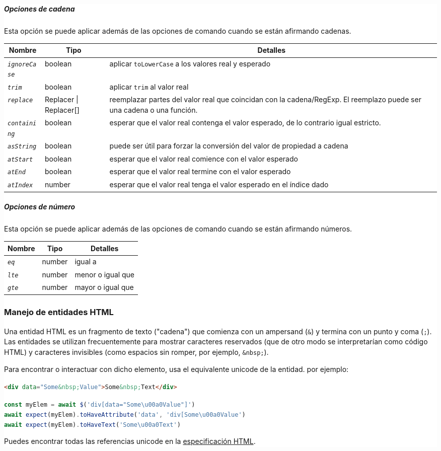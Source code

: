 ##### Opciones de cadena

Esta opción se puede aplicar además de las opciones de comando cuando se están afirmando cadenas.

| Nombre | Tipo | Detalles |
| ---- | ---- | ------- |
| <code><var>ignoreCase</var></code> | boolean | aplicar `toLowerCase` a los valores real y esperado |
| <code><var>trim</var></code> | boolean | aplicar `trim` al valor real |
| <code><var>replace</var></code> | Replacer \| Replacer[] | reemplazar partes del valor real que coincidan con la cadena/RegExp. El reemplazo puede ser una cadena o una función.
| <code><var>containing</var></code> | boolean | esperar que el valor real contenga el valor esperado, de lo contrario igual estricto. |
| <code><var>asString</var></code> | boolean | puede ser útil para forzar la conversión del valor de propiedad a cadena |
| <code><var>atStart</var></code> | boolean | esperar que el valor real comience con el valor esperado |
| <code><var>atEnd</var></code> | boolean | esperar que el valor real termine con el valor esperado |
| <code><var>atIndex</var></code> | number | esperar que el valor real tenga el valor esperado en el índice dado |

##### Opciones de número

Esta opción se puede aplicar además de las opciones de comando cuando se están afirmando números.

| Nombre | Tipo | Detalles |
| ---- | ---- | ------- |
| <code><var>eq</var></code> | number | igual a |
| <code><var>lte</var></code> | number | menor o igual que |
| <code><var>gte</var></code> | number | mayor o igual que |

### Manejo de entidades HTML

Una entidad HTML es un fragmento de texto ("cadena") que comienza con un ampersand (`&`) y termina con un punto y coma (`;`). Las entidades se utilizan frecuentemente para mostrar caracteres reservados (que de otro modo se interpretarían como código HTML) y caracteres invisibles (como espacios sin romper, por ejemplo, `&nbsp;`).

Para encontrar o interactuar con dicho elemento, usa el equivalente unicode de la entidad. por ejemplo:

```html
<div data="Some&nbsp;Value">Some&nbsp;Text</div>
```

```js
const myElem = await $('div[data="Some\u00a0Value"]')
await expect(myElem).toHaveAttribute('data', 'div[Some\u00a0Value')
await expect(myElem).toHaveText('Some\u00a0Text')
```

Puedes encontrar todas las referencias unicode en la [especificación HTML](https://html.spec.whatwg.org/multipage/named-characters.html#named-character-references).
